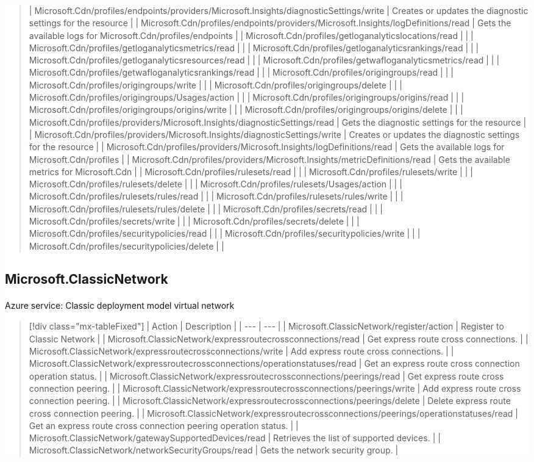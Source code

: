 > | Microsoft.Cdn/profiles/endpoints/providers/Microsoft.Insights/diagnosticSettings/write | Creates or updates the diagnostic settings for the resource |
> | Microsoft.Cdn/profiles/endpoints/providers/Microsoft.Insights/logDefinitions/read | Gets the available logs for Microsoft.Cdn/profiles/endpoints |
> | Microsoft.Cdn/profiles/getloganalyticslocations/read |  |
> | Microsoft.Cdn/profiles/getloganalyticsmetrics/read |  |
> | Microsoft.Cdn/profiles/getloganalyticsrankings/read |  |
> | Microsoft.Cdn/profiles/getloganalyticsresources/read |  |
> | Microsoft.Cdn/profiles/getwafloganalyticsmetrics/read |  |
> | Microsoft.Cdn/profiles/getwafloganalyticsrankings/read |  |
> | Microsoft.Cdn/profiles/origingroups/read |  |
> | Microsoft.Cdn/profiles/origingroups/write |  |
> | Microsoft.Cdn/profiles/origingroups/delete |  |
> | Microsoft.Cdn/profiles/origingroups/Usages/action |  |
> | Microsoft.Cdn/profiles/origingroups/origins/read |  |
> | Microsoft.Cdn/profiles/origingroups/origins/write |  |
> | Microsoft.Cdn/profiles/origingroups/origins/delete |  |
> | Microsoft.Cdn/profiles/providers/Microsoft.Insights/diagnosticSettings/read | Gets the diagnostic settings for the resource |
> | Microsoft.Cdn/profiles/providers/Microsoft.Insights/diagnosticSettings/write | Creates or updates the diagnostic settings for the resource |
> | Microsoft.Cdn/profiles/providers/Microsoft.Insights/logDefinitions/read | Gets the available logs for Microsoft.Cdn/profiles |
> | Microsoft.Cdn/profiles/providers/Microsoft.Insights/metricDefinitions/read | Gets the available metrics for Microsoft.Cdn |
> | Microsoft.Cdn/profiles/rulesets/read |  |
> | Microsoft.Cdn/profiles/rulesets/write |  |
> | Microsoft.Cdn/profiles/rulesets/delete |  |
> | Microsoft.Cdn/profiles/rulesets/Usages/action |  |
> | Microsoft.Cdn/profiles/rulesets/rules/read |  |
> | Microsoft.Cdn/profiles/rulesets/rules/write |  |
> | Microsoft.Cdn/profiles/rulesets/rules/delete |  |
> | Microsoft.Cdn/profiles/secrets/read |  |
> | Microsoft.Cdn/profiles/secrets/write |  |
> | Microsoft.Cdn/profiles/secrets/delete |  |
> | Microsoft.Cdn/profiles/securitypolicies/read |  |
> | Microsoft.Cdn/profiles/securitypolicies/write |  |
> | Microsoft.Cdn/profiles/securitypolicies/delete |  |

## Microsoft.ClassicNetwork

Azure service: Classic deployment model virtual network

> [!div class="mx-tableFixed"]
> | Action | Description |
> | --- | --- |
> | Microsoft.ClassicNetwork/register/action | Register to Classic Network |
> | Microsoft.ClassicNetwork/expressroutecrossconnections/read | Get express route cross connections. |
> | Microsoft.ClassicNetwork/expressroutecrossconnections/write | Add express route cross connections. |
> | Microsoft.ClassicNetwork/expressroutecrossconnections/operationstatuses/read | Get an express route cross connection operation status. |
> | Microsoft.ClassicNetwork/expressroutecrossconnections/peerings/read | Get express route cross connection peering. |
> | Microsoft.ClassicNetwork/expressroutecrossconnections/peerings/write | Add express route cross connection peering. |
> | Microsoft.ClassicNetwork/expressroutecrossconnections/peerings/delete | Delete express route cross connection peering. |
> | Microsoft.ClassicNetwork/expressroutecrossconnections/peerings/operationstatuses/read | Get an express route cross connection peering operation status. |
> | Microsoft.ClassicNetwork/gatewaySupportedDevices/read | Retrieves the list of supported devices. |
> | Microsoft.ClassicNetwork/networkSecurityGroups/read | Gets the network security group. |